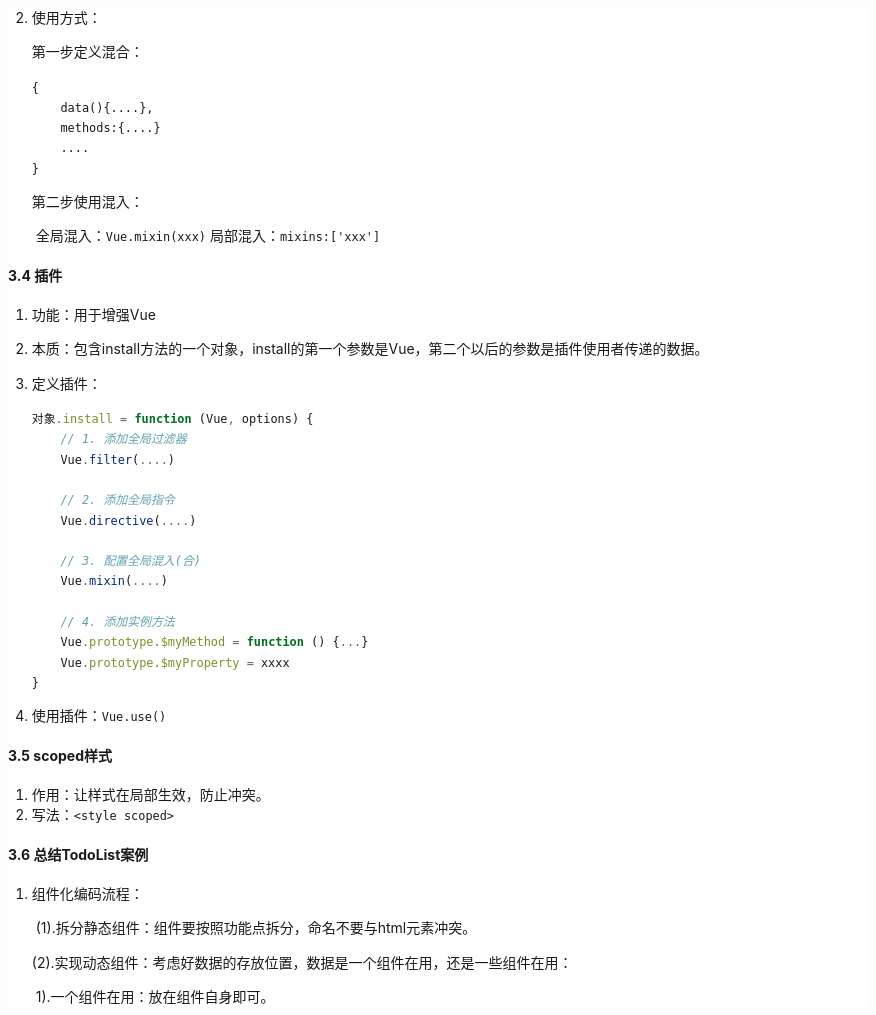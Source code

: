 2. 使用方式：

    第一步定义混合：

    ```
    {
        data(){....},
        methods:{....}
        ....
    }
    ```

    第二步使用混入：

    ​	全局混入：```Vue.mixin(xxx)```
    ​	局部混入：```mixins:['xxx']	```

#### 3.4 插件
1. 功能：用于增强Vue

2. 本质：包含install方法的一个对象，install的第一个参数是Vue，第二个以后的参数是插件使用者传递的数据。

3. 定义插件：

    ```js
    对象.install = function (Vue, options) {
        // 1. 添加全局过滤器
        Vue.filter(....)
    
        // 2. 添加全局指令
        Vue.directive(....)
    
        // 3. 配置全局混入(合)
        Vue.mixin(....)
    
        // 4. 添加实例方法
        Vue.prototype.$myMethod = function () {...}
        Vue.prototype.$myProperty = xxxx
    }
    ```

4. 使用插件：```Vue.use()```


#### 3.5 scoped样式
1. 作用：让样式在局部生效，防止冲突。
2. 写法：```<style scoped>```


#### 3.6 总结TodoList案例

1. 组件化编码流程：

    ​	(1).拆分静态组件：组件要按照功能点拆分，命名不要与html元素冲突。

    ​	(2).实现动态组件：考虑好数据的存放位置，数据是一个组件在用，还是一些组件在用：

    ​			1).一个组件在用：放在组件自身即可。
